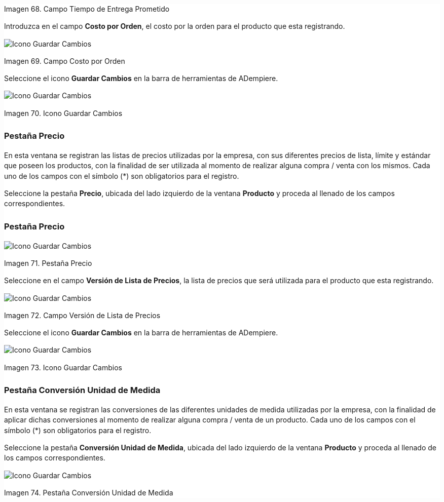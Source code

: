Imagen 68. Campo Tiempo de Entrega Prometido

Introduzca en el campo **Costo por Orden**, el costo por la orden para el producto que esta registrando.

![Icono Guardar Cambios](/assets/img/docs/master-data/mad-master-image221.png)

Imagen 69. Campo Costo por Orden

Seleccione el icono **Guardar Cambios** en la barra de herramientas de ADempiere.

![Icono Guardar Cambios](/assets/img/docs/master-data/mad-master-image222.png)

Imagen 70. Icono Guardar Cambios

### Pestaña Precio

En esta ventana se registran las listas de precios utilizadas por la empresa, con sus diferentes precios de lista, límite y estándar que poseen los productos, con la finalidad de ser utilizada al momento de realizar alguna compra / venta con los mismos. Cada uno de los campos con el símbolo (\*) son obligatorios para el registro.

Seleccione la pestaña **Precio**, ubicada del lado izquierdo de la ventana **Producto** y proceda al llenado de los campos correspondientes.

### Pestaña Precio

![Icono Guardar Cambios](/assets/img/docs/master-data/mad-master-image223.png)

Imagen 71. Pestaña Precio

Seleccione en el campo **Versión de Lista de Precios**, la lista de precios que será utilizada para el producto que esta registrando.

![Icono Guardar Cambios](/assets/img/docs/master-data/mad-master-image224.png)

Imagen 72. Campo Versión de Lista de Precios

Seleccione el icono **Guardar Cambios** en la barra de herramientas de ADempiere.

![Icono Guardar Cambios](/assets/img/docs/master-data/mad-master-image225.png)

Imagen 73. Icono Guardar Cambios

### Pestaña Conversión Unidad de Medida

En esta ventana se registran las conversiones de las diferentes unidades de medida utilizadas por la empresa, con la finalidad de aplicar dichas conversiones al momento de realizar alguna compra / venta de un producto. Cada uno de los campos con el símbolo (\*) son obligatorios para el registro.

Seleccione la pestaña **Conversión Unidad de Medida**, ubicada del lado izquierdo de la ventana **Producto** y proceda al llenado de los campos correspondientes.

![Icono Guardar Cambios](/assets/img/docs/master-data/mad-master-image226.png)

Imagen 74. Pestaña Conversión Unidad de Medida

